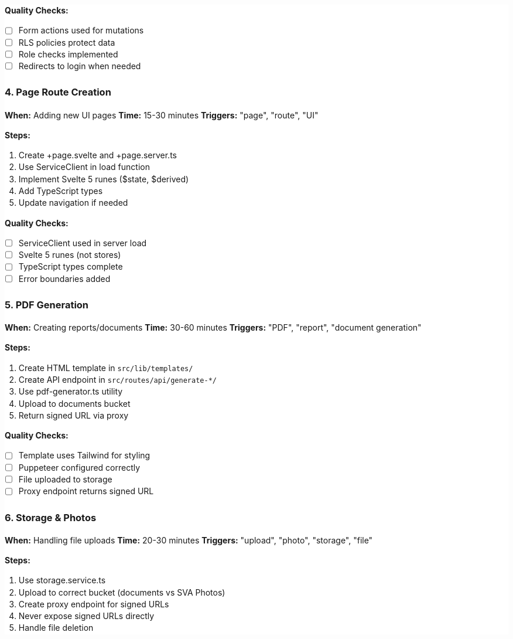 **Quality Checks:**
- [ ] Form actions used for mutations
- [ ] RLS policies protect data
- [ ] Role checks implemented
- [ ] Redirects to login when needed

### 4. Page Route Creation
**When:** Adding new UI pages
**Time:** 15-30 minutes
**Triggers:** "page", "route", "UI"

**Steps:**
1. Create +page.svelte and +page.server.ts
2. Use ServiceClient in load function
3. Implement Svelte 5 runes ($state, $derived)
4. Add TypeScript types
5. Update navigation if needed

**Quality Checks:**
- [ ] ServiceClient used in server load
- [ ] Svelte 5 runes (not stores)
- [ ] TypeScript types complete
- [ ] Error boundaries added

### 5. PDF Generation
**When:** Creating reports/documents
**Time:** 30-60 minutes
**Triggers:** "PDF", "report", "document generation"

**Steps:**
1. Create HTML template in `src/lib/templates/`
2. Create API endpoint in `src/routes/api/generate-*/`
3. Use pdf-generator.ts utility
4. Upload to documents bucket
5. Return signed URL via proxy

**Quality Checks:**
- [ ] Template uses Tailwind for styling
- [ ] Puppeteer configured correctly
- [ ] File uploaded to storage
- [ ] Proxy endpoint returns signed URL

### 6. Storage & Photos
**When:** Handling file uploads
**Time:** 20-30 minutes
**Triggers:** "upload", "photo", "storage", "file"

**Steps:**
1. Use storage.service.ts
2. Upload to correct bucket (documents vs SVA Photos)
3. Create proxy endpoint for signed URLs
4. Never expose signed URLs directly
5. Handle file deletion
